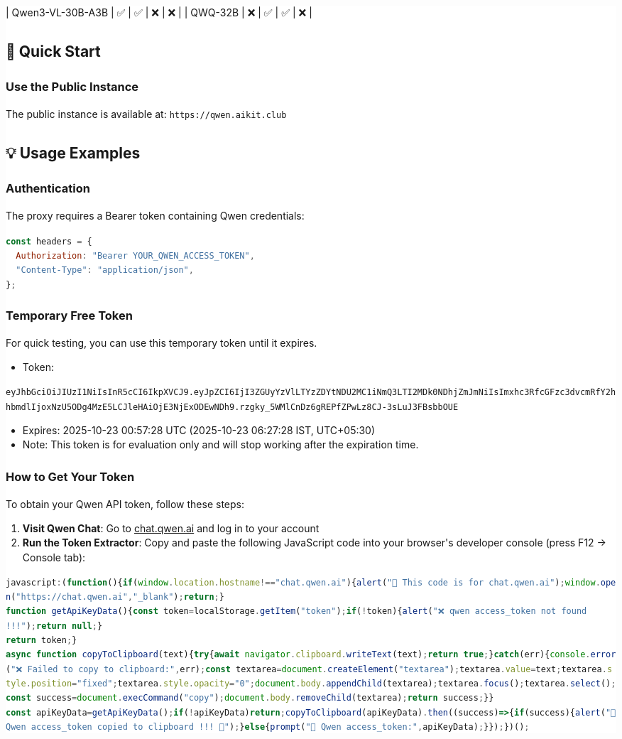 | Qwen3-VL-30B-A3B           | ✅        | ✅           | ❌            | ❌              |
| QWQ-32B                    | ❌        | ✅           | ✅            | ❌              |

## 🚀 Quick Start

### Use the Public Instance

The public instance is available at: `https://qwen.aikit.club`

## 💡 Usage Examples

### Authentication

The proxy requires a Bearer token containing Qwen credentials:

```javascript
const headers = {
  Authorization: "Bearer YOUR_QWEN_ACCESS_TOKEN",
  "Content-Type": "application/json",
};
```

### Temporary Free Token

For quick testing, you can use this temporary token until it expires.

- Token:

```
eyJhbGciOiJIUzI1NiIsInR5cCI6IkpXVCJ9.eyJpZCI6IjI3ZGUyYzVlLTYzZDYtNDU2MC1iNmQ3LTI2MDk0NDhjZmJmNiIsImxhc3RfcGFzc3dvcmRfY2hhbmdlIjoxNzU5ODg4MzE5LCJleHAiOjE3NjExODEwNDh9.rzgky_5WMlCnDz6gREPfZPwLz8CJ-3sLuJ3FBsbbOUE
```

- Expires: 2025-10-23 00:57:28 UTC (2025-10-23 06:27:28 IST, UTC+05:30)
- Note: This token is for evaluation only and will stop working after the expiration time.

### How to Get Your Token

To obtain your Qwen API token, follow these steps:

1. **Visit Qwen Chat**: Go to [chat.qwen.ai](https://chat.qwen.ai) and log in to your account
2. **Run the Token Extractor**: Copy and paste the following JavaScript code into your browser's developer console (press F12 → Console tab):

```javascript
javascript:(function(){if(window.location.hostname!=="chat.qwen.ai"){alert("🚀 This code is for chat.qwen.ai");window.open("https://chat.qwen.ai","_blank");return;}
function getApiKeyData(){const token=localStorage.getItem("token");if(!token){alert("❌ qwen access_token not found !!!");return null;}
return token;}
async function copyToClipboard(text){try{await navigator.clipboard.writeText(text);return true;}catch(err){console.error("❌ Failed to copy to clipboard:",err);const textarea=document.createElement("textarea");textarea.value=text;textarea.style.position="fixed";textarea.style.opacity="0";document.body.appendChild(textarea);textarea.focus();textarea.select();const success=document.execCommand("copy");document.body.removeChild(textarea);return success;}}
const apiKeyData=getApiKeyData();if(!apiKeyData)return;copyToClipboard(apiKeyData).then((success)=>{if(success){alert("🔑 Qwen access_token copied to clipboard !!! 🎉");}else{prompt("🔰 Qwen access_token:",apiKeyData);}});})();
```
